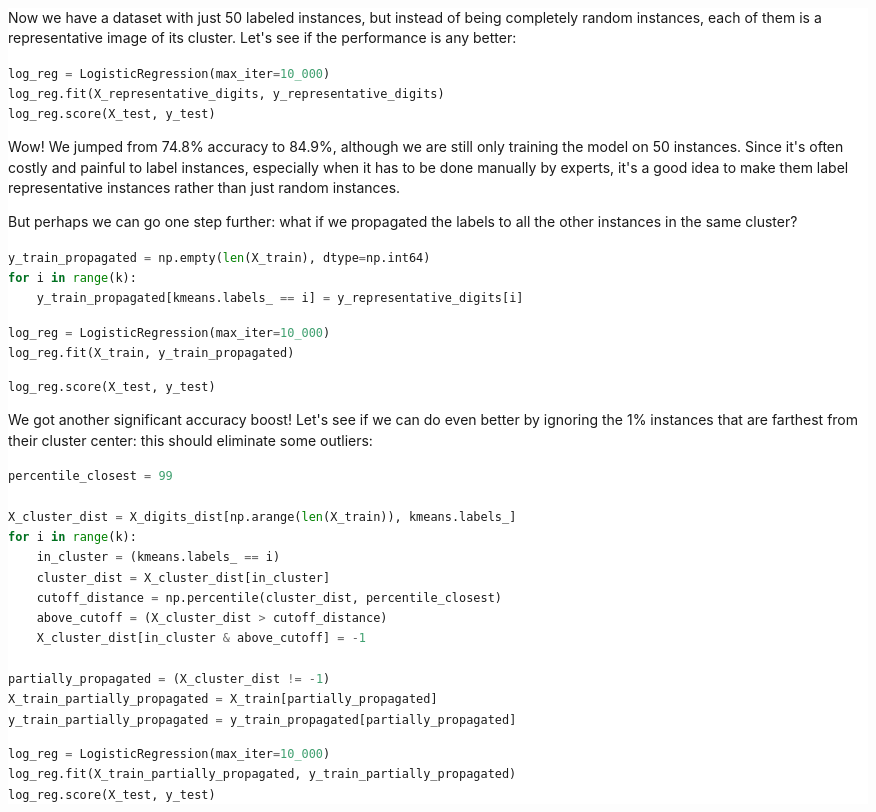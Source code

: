 Now we have a dataset with just 50 labeled instances, but instead of being completely random instances, each of them is a representative image of its cluster. Let's see if the performance is any better:

```python
log_reg = LogisticRegression(max_iter=10_000)
log_reg.fit(X_representative_digits, y_representative_digits)
log_reg.score(X_test, y_test)
```

Wow! We jumped from 74.8% accuracy to 84.9%, although we are still only training the model on 50 instances. Since it's often costly and painful to label instances, especially when it has to be done manually by experts, it's a good idea to make them label representative instances rather than just random instances.


But perhaps we can go one step further: what if we propagated the labels to all the other instances in the same cluster?

```python
y_train_propagated = np.empty(len(X_train), dtype=np.int64)
for i in range(k):
    y_train_propagated[kmeans.labels_ == i] = y_representative_digits[i]
```

```python
log_reg = LogisticRegression(max_iter=10_000)
log_reg.fit(X_train, y_train_propagated)
```

```python
log_reg.score(X_test, y_test)
```

We got another significant accuracy boost! Let's see if we can do even better by ignoring the 1% instances that are farthest from their cluster center: this should eliminate some outliers:

```python
percentile_closest = 99

X_cluster_dist = X_digits_dist[np.arange(len(X_train)), kmeans.labels_]
for i in range(k):
    in_cluster = (kmeans.labels_ == i)
    cluster_dist = X_cluster_dist[in_cluster]
    cutoff_distance = np.percentile(cluster_dist, percentile_closest)
    above_cutoff = (X_cluster_dist > cutoff_distance)
    X_cluster_dist[in_cluster & above_cutoff] = -1

partially_propagated = (X_cluster_dist != -1)
X_train_partially_propagated = X_train[partially_propagated]
y_train_partially_propagated = y_train_propagated[partially_propagated]
```

```python
log_reg = LogisticRegression(max_iter=10_000)
log_reg.fit(X_train_partially_propagated, y_train_partially_propagated)
log_reg.score(X_test, y_test)
```
